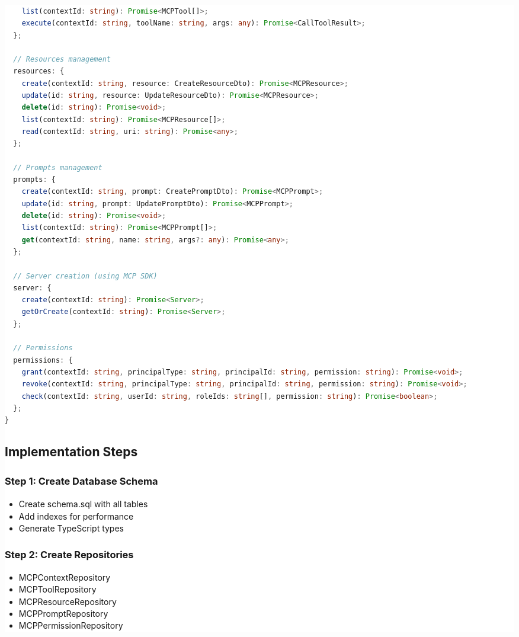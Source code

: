 ```typescript
    list(contextId: string): Promise<MCPTool[]>;
    execute(contextId: string, toolName: string, args: any): Promise<CallToolResult>;
  };
  
  // Resources management
  resources: {
    create(contextId: string, resource: CreateResourceDto): Promise<MCPResource>;
    update(id: string, resource: UpdateResourceDto): Promise<MCPResource>;
    delete(id: string): Promise<void>;
    list(contextId: string): Promise<MCPResource[]>;
    read(contextId: string, uri: string): Promise<any>;
  };
  
  // Prompts management
  prompts: {
    create(contextId: string, prompt: CreatePromptDto): Promise<MCPPrompt>;
    update(id: string, prompt: UpdatePromptDto): Promise<MCPPrompt>;
    delete(id: string): Promise<void>;
    list(contextId: string): Promise<MCPPrompt[]>;
    get(contextId: string, name: string, args?: any): Promise<any>;
  };
  
  // Server creation (using MCP SDK)
  server: {
    create(contextId: string): Promise<Server>;
    getOrCreate(contextId: string): Promise<Server>;
  };
  
  // Permissions
  permissions: {
    grant(contextId: string, principalType: string, principalId: string, permission: string): Promise<void>;
    revoke(contextId: string, principalType: string, principalId: string, permission: string): Promise<void>;
    check(contextId: string, userId: string, roleIds: string[], permission: string): Promise<boolean>;
  };
}
```

## Implementation Steps

### Step 1: Create Database Schema
- Create schema.sql with all tables
- Add indexes for performance
- Generate TypeScript types

### Step 2: Create Repositories
- MCPContextRepository
- MCPToolRepository
- MCPResourceRepository
- MCPPromptRepository
- MCPPermissionRepository
